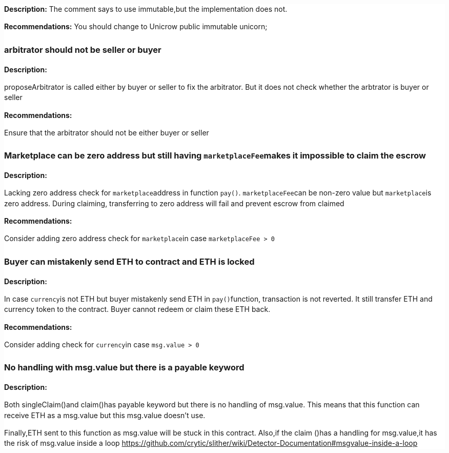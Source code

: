 **Description:** The comment says to use immutable,but the implementation does not.

**Recommendations:** You should change to Unicrow public immutable unicorn;



### arbitrator should not be seller or buyer

**Description:** 

proposeArbitrator is called either by buyer or seller to fix the arbitrator. But it does not check whether the arbtrator is buyer or seller

**Recommendations:** 

Ensure that the arbitrator should not be either buyer or seller 



### Marketplace can be zero address but still having `marketplaceFee`makes it impossible to claim the escrow

**Description:** 

Lacking zero address check for `marketplace`address in function `pay()`. `marketplaceFee`can be non-zero value but `marketplace`is zero address. During claiming, transferring to zero address will fail and prevent escrow from claimed

**Recommendations:** 

Consider adding zero address check for `marketplace`in case `marketplaceFee > 0`



### Buyer can mistakenly send ETH to contract and ETH is locked

**Description:** 

In case `currency`is not ETH but buyer mistakenly send ETH in `pay()`function, transaction is not reverted. It still transfer ETH and currency token to the contract. Buyer cannot redeem or claim these ETH back.

**Recommendations:** 

Consider adding check for `currency`in case `msg.value > 0`



### No handling with msg.value but there is a payable keyword

**Description:**

Both singleClaim()and claim()has payable keyword but there is no handling of msg.value. This means that this function can receive ETH as a msg.value but this msg.value doesn’t use.

Finally,ETH sent to this function as msg.value will be stuck in this contract. Also,if the claim ()has a handling for msg.value,it has the risk of msg.value inside a loop [https://github.com/crytic/slither/wiki/Detector-Documentation#msgvalue-inside-a-loop ](https://github.com/crytic/slither/wiki/Detector-Documentation#msgvalue-inside-a-loop)
